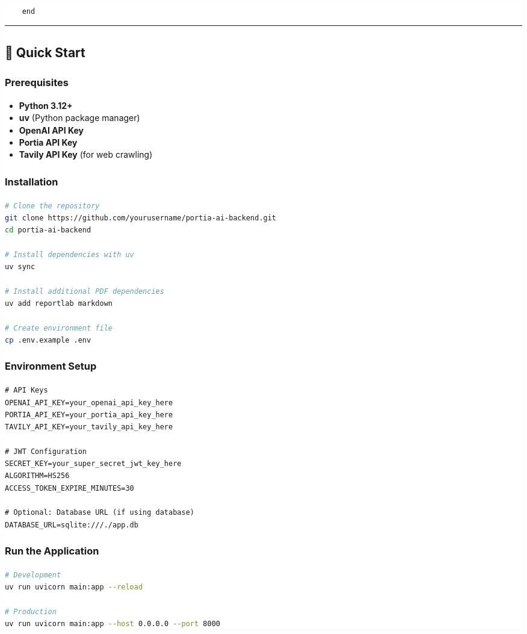 ```mermaid
    end
```

---

## 🚀 Quick Start

### Prerequisites

- **Python 3.12+**
- **uv** (Python package manager)
- **OpenAI API Key**
- **Portia API Key**
- **Tavily API Key** (for web crawling)

### Installation

```bash
# Clone the repository
git clone https://github.com/yourusername/portia-ai-backend.git
cd portia-ai-backend

# Install dependencies with uv
uv sync

# Install additional PDF dependencies
uv add reportlab markdown

# Create environment file
cp .env.example .env
```

### Environment Setup

```env
# API Keys
OPENAI_API_KEY=your_openai_api_key_here
PORTIA_API_KEY=your_portia_api_key_here
TAVILY_API_KEY=your_tavily_api_key_here

# JWT Configuration
SECRET_KEY=your_super_secret_jwt_key_here
ALGORITHM=HS256
ACCESS_TOKEN_EXPIRE_MINUTES=30

# Optional: Database URL (if using database)
DATABASE_URL=sqlite:///./app.db
```

### Run the Application

```bash
# Development
uv run uvicorn main:app --reload

# Production
uv run uvicorn main:app --host 0.0.0.0 --port 8000
```
